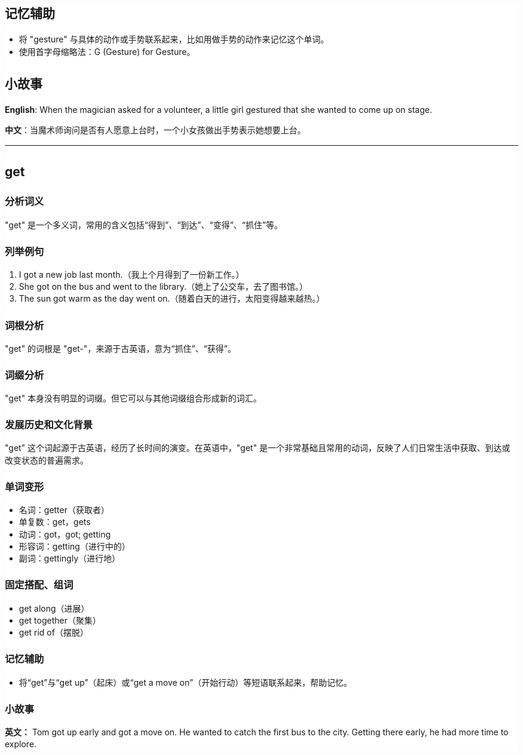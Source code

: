 ## 记忆辅助

- 将 "gesture" 与具体的动作或手势联系起来，比如用做手势的动作来记忆这个单词。
- 使用首字母缩略法：G (Gesture) for Gesture。

## 小故事

**English**: When the magician asked for a volunteer, a little girl gestured that she wanted to come up on stage.

**中文**：当魔术师询问是否有人愿意上台时，一个小女孩做出手势表示她想要上台。


---------------
## get
### 分析词义
"get" 是一个多义词，常用的含义包括“得到”、“到达”、“变得”、“抓住”等。

### 列举例句
1. I got a new job last month.（我上个月得到了一份新工作。）
2. She got on the bus and went to the library.（她上了公交车，去了图书馆。）
3. The sun got warm as the day went on.（随着白天的进行，太阳变得越来越热。）

### 词根分析
"get" 的词根是 "get-"，来源于古英语，意为“抓住”、“获得”。

### 词缀分析
"get" 本身没有明显的词缀。但它可以与其他词缀组合形成新的词汇。

### 发展历史和文化背景
"get" 这个词起源于古英语，经历了长时间的演变。在英语中，"get" 是一个非常基础且常用的动词，反映了人们日常生活中获取、到达或改变状态的普遍需求。

### 单词变形
- 名词：getter（获取者）
- 单复数：get，gets
- 动词：got，got; getting
- 形容词：getting（进行中的）
- 副词：gettingly（进行地）

### 固定搭配、组词
- get along（进展）
- get together（聚集）
- get rid of（摆脱）

### 记忆辅助
- 将“get”与“get up”（起床）或“get a move on”（开始行动）等短语联系起来，帮助记忆。

### 小故事
**英文：** 
Tom got up early and got a move on. He wanted to catch the first bus to the city. Getting there early, he had more time to explore.
